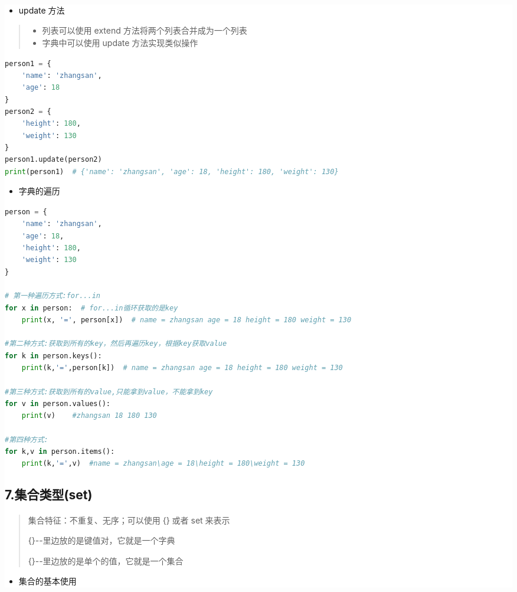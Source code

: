 - update 方法

> - 列表可以使用 extend 方法将两个列表合并成为一个列表
> - 字典中可以使用 update 方法实现类似操作

```python
person1 = {
    'name': 'zhangsan',
    'age': 18
}
person2 = {
    'height': 180,
    'weight': 130
}
person1.update(person2)
print(person1)  # {'name': 'zhangsan', 'age': 18, 'height': 180, 'weight': 130}
```

- 字典的遍历

```python
person = {
    'name': 'zhangsan',
    'age': 18,
    'height': 180,
    'weight': 130
}

# 第一种遍历方式:for...in
for x in person:  # for...in循环获取的是key
    print(x, '=', person[x])  # name = zhangsan age = 18 height = 180 weight = 130

#第二种方式:获取到所有的key，然后再遍历key，根据key获取value
for k in person.keys():
    print(k,'=',person[k])  # name = zhangsan age = 18 height = 180 weight = 130

#第三种方式:获取到所有的value,只能拿到value，不能拿到key
for v in person.values():
    print(v)	#zhangsan 18 180 130

#第四种方式:
for k,v in person.items():
    print(k,'=',v)	#name = zhangsan\age = 18\height = 180\weight = 130
```

## 7.集合类型(set)

> 集合特征：不重复、无序；可以使用 {} 或者 set 来表示
>
> {}--里边放的是键值对，它就是一个字典
>
> {}--里边放的是单个的值，它就是一个集合

- 集合的基本使用
